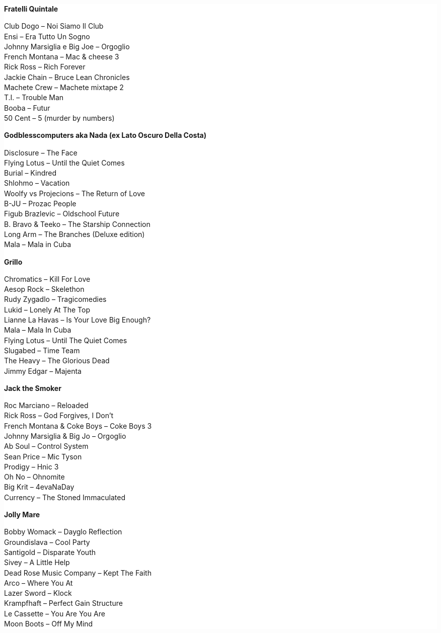 **Fratelli Quintale**

Club Dogo – Noi Siamo Il Club  
Ensi – Era Tutto Un Sogno  
Johnny Marsiglia e Big Joe – Orgoglio  
French Montana – Mac & cheese 3  
Rick Ross – Rich Forever  
Jackie Chain – Bruce Lean Chronicles  
Machete Crew – Machete mixtape 2  
T.I. – Trouble Man  
Booba – Futur  
50 Cent – 5 (murder by numbers)

**Godblesscomputers aka Nada (ex Lato Oscuro Della Costa)**

Disclosure – The Face  
Flying Lotus – Until the Quiet Comes  
Burial – Kindred  
Shlohmo – Vacation  
Woolfy vs Projecions – The Return of Love  
B-JU – Prozac People  
Figub Brazlevic – Oldschool Future  
B. Bravo & Teeko – The Starship Connection  
Long Arm – The Branches (Deluxe edition)  
Mala – Mala in Cuba

**Grillo**

Chromatics – Kill For Love  
Aesop Rock – Skelethon  
Rudy Zygadlo – Tragicomedies  
Lukid – Lonely At The Top  
Lianne La Havas – Is Your Love Big Enough?  
Mala – Mala In Cuba  
Flying Lotus – Until The Quiet Comes  
Slugabed – Time Team  
The Heavy – The Glorious Dead  
Jimmy Edgar – Majenta

**Jack the Smoker**

Roc Marciano – Reloaded  
Rick Ross – God Forgives, I Don’t  
French Montana & Coke Boys – Coke Boys 3  
Johnny Marsiglia & Big Jo – Orgoglio  
Ab Soul – Control System  
Sean Price – Mic Tyson  
Prodigy – Hnic 3  
Oh No – Ohnomite  
Big Krit – 4evaNaDay  
Currency – The Stoned Immaculated

**Jolly Mare**

Bobby Womack – Dayglo Reflection  
Groundislava – Cool Party  
Santigold – Disparate Youth  
Sivey – A Little Help  
Dead Rose Music Company – Kept The Faith  
Arco – Where You At  
Lazer Sword – Klock  
Krampfhaft – Perfect Gain Structure  
Le Cassette – You Are You Are  
Moon Boots – Off My Mind
